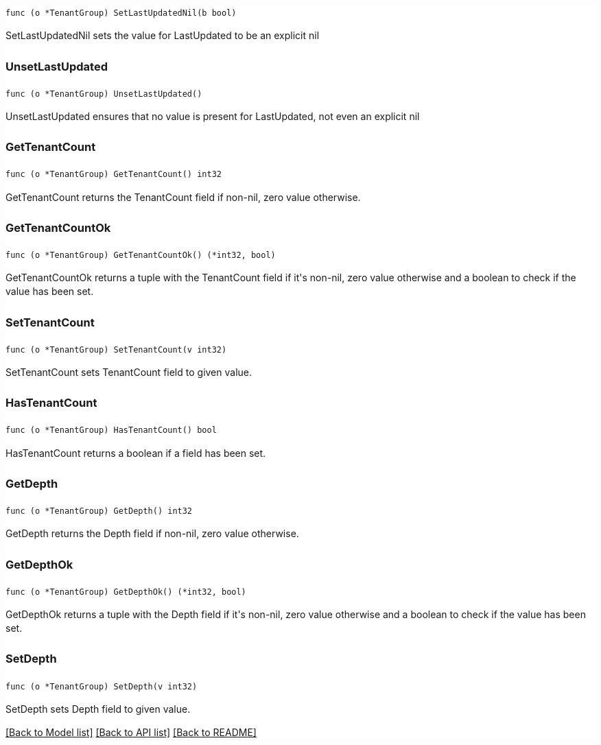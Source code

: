 `func (o *TenantGroup) SetLastUpdatedNil(b bool)`

 SetLastUpdatedNil sets the value for LastUpdated to be an explicit nil

### UnsetLastUpdated
`func (o *TenantGroup) UnsetLastUpdated()`

UnsetLastUpdated ensures that no value is present for LastUpdated, not even an explicit nil
### GetTenantCount

`func (o *TenantGroup) GetTenantCount() int32`

GetTenantCount returns the TenantCount field if non-nil, zero value otherwise.

### GetTenantCountOk

`func (o *TenantGroup) GetTenantCountOk() (*int32, bool)`

GetTenantCountOk returns a tuple with the TenantCount field if it's non-nil, zero value otherwise
and a boolean to check if the value has been set.

### SetTenantCount

`func (o *TenantGroup) SetTenantCount(v int32)`

SetTenantCount sets TenantCount field to given value.

### HasTenantCount

`func (o *TenantGroup) HasTenantCount() bool`

HasTenantCount returns a boolean if a field has been set.

### GetDepth

`func (o *TenantGroup) GetDepth() int32`

GetDepth returns the Depth field if non-nil, zero value otherwise.

### GetDepthOk

`func (o *TenantGroup) GetDepthOk() (*int32, bool)`

GetDepthOk returns a tuple with the Depth field if it's non-nil, zero value otherwise
and a boolean to check if the value has been set.

### SetDepth

`func (o *TenantGroup) SetDepth(v int32)`

SetDepth sets Depth field to given value.



[[Back to Model list]](../README.md#documentation-for-models) [[Back to API list]](../README.md#documentation-for-api-endpoints) [[Back to README]](../README.md)


